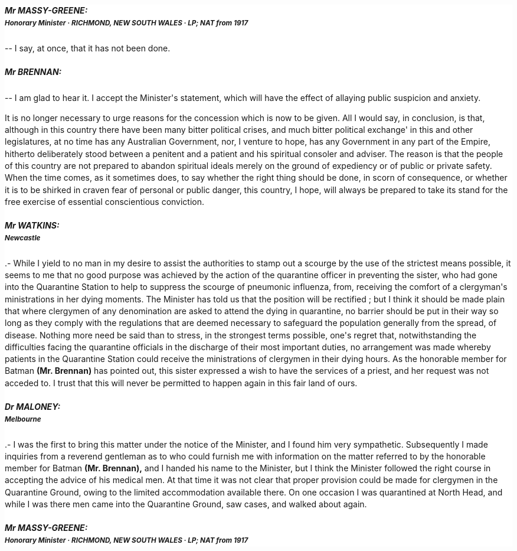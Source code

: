 ##### Mr MASSY-GREENE:<br><small class="text-muted">Honorary Minister &middot; RICHMOND, NEW SOUTH WALES &middot; LP; NAT from 1917</small>

-- I say, at once, that it has not been done. 

##### Mr BRENNAN:

-- I am glad to hear it. I accept the Minister's statement, which will have the effect of allaying public suspicion and anxiety. 

It is no longer necessary to urge reasons for the concession which is now to be given. All I would say, in conclusion, is that, although in this country there have been many bitter political crises, and much bitter political exchange' in this and other legislatures, at no time has any Australian Government, nor, I venture to hope, has any Government in any part of the Empire, hitherto deliberately stood between a penitent and a patient and his spiritual consoler and adviser. The reason is that the people of this country are not prepared to abandon spiritual ideals merely on the ground of expediency or of public or private safety. When the time comes, as it sometimes does, to say whether the right thing should be done, in scorn of consequence, or whether it is to be shirked in craven fear of personal or public danger, this country, I hope, will always be prepared to take its stand for the free exercise of essential conscientious conviction. 

##### Mr WATKINS:<br><small class="text-muted">Newcastle</small>

.- While I yield to no man in my desire to assist the authorities to stamp out a scourge by the use of the strictest means possible, it seems to me that no good purpose was achieved by the action of the quarantine officer in preventing the sister, who had gone into the Quarantine Station to help to suppress the scourge of pneumonic influenza, from, receiving the comfort of a clergyman's ministrations in her dying moments. The Minister has told us that the position will be rectified ; but I think it should be made plain that where clergymen of any denomination are asked to attend the dying in quarantine, no barrier should be put in their way so long as they comply with the regulations that are deemed necessary to safeguard the population generally from the spread, of disease. Nothing more need be said than to stress, in the strongest terms possible, one's regret that, notwithstanding the difficulties facing the quarantine officials in the discharge of their most important duties, no arrangement was made whereby patients in the Quarantine Station could receive the ministrations of clergymen in their dying hours. As the honorable member for Batman  **(Mr. Brennan)**  has pointed out, this sister expressed a wish to have the services of a priest, and her request was not acceded to. I trust that this will never be permitted to happen again in this fair land of ours. 

##### Dr MALONEY:<br><small class="text-muted">Melbourne</small>

.- I was the first to bring this matter under the notice of the Minister, and I found him very sympathetic. Subsequently I made inquiries from a reverend gentleman as to who could furnish me with information on the matter referred to by the honorable member for Batman  **(Mr. Brennan),**  and I handed his name to the Minister, but I think the Minister followed the right course in accepting the advice of his medical men. At that time it was not clear that proper provision could be made for clergymen in the Quarantine Ground, owing to the limited accommodation available there. On one occasion I was quarantined at North Head, and while I was there men came into the Quarantine Ground, saw cases, and walked about again. 

##### Mr MASSY-GREENE:<br><small class="text-muted">Honorary Minister &middot; RICHMOND, NEW SOUTH WALES &middot; LP; NAT from 1917</small>
